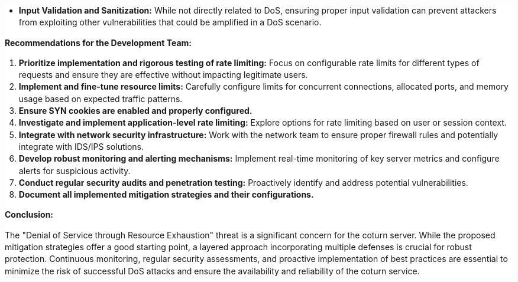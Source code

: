 * **Input Validation and Sanitization:**  While not directly related to DoS, ensuring proper input validation can prevent attackers from exploiting other vulnerabilities that could be amplified in a DoS scenario.

**Recommendations for the Development Team:**

1. **Prioritize implementation and rigorous testing of rate limiting:**  Focus on configurable rate limits for different types of requests and ensure they are effective without impacting legitimate users.
2. **Implement and fine-tune resource limits:**  Carefully configure limits for concurrent connections, allocated ports, and memory usage based on expected traffic patterns.
3. **Ensure SYN cookies are enabled and properly configured.**
4. **Investigate and implement application-level rate limiting:**  Explore options for rate limiting based on user or session context.
5. **Integrate with network security infrastructure:**  Work with the network team to ensure proper firewall rules and potentially integrate with IDS/IPS solutions.
6. **Develop robust monitoring and alerting mechanisms:**  Implement real-time monitoring of key server metrics and configure alerts for suspicious activity.
7. **Conduct regular security audits and penetration testing:**  Proactively identify and address potential vulnerabilities.
8. **Document all implemented mitigation strategies and their configurations.**

**Conclusion:**

The "Denial of Service through Resource Exhaustion" threat is a significant concern for the coturn server. While the proposed mitigation strategies offer a good starting point, a layered approach incorporating multiple defenses is crucial for robust protection. Continuous monitoring, regular security assessments, and proactive implementation of best practices are essential to minimize the risk of successful DoS attacks and ensure the availability and reliability of the coturn service.